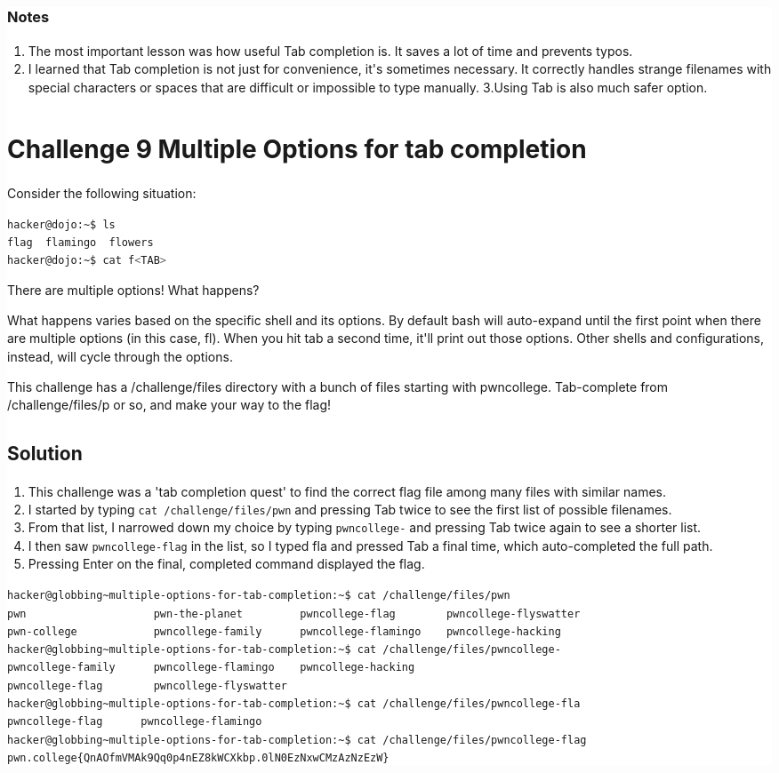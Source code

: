 ### Notes 

1. The most important lesson was how useful Tab completion is. It saves a lot of time and prevents typos.
2. I learned that Tab completion is not just for convenience, it's sometimes necessary. It correctly handles strange filenames with special characters or spaces that are difficult or impossible to type manually.
3.Using Tab is also much safer option.

# Challenge 9 Multiple Options for tab completion 

Consider the following situation:
```sh
hacker@dojo:~$ ls
flag  flamingo  flowers
hacker@dojo:~$ cat f<TAB>
```
There are multiple options! What happens?

What happens varies based on the specific shell and its options. By default bash will auto-expand until the first point when there are multiple options (in this case, fl). When you hit tab a second time, it'll print out those options. Other shells and configurations, instead, will cycle through the options.

This challenge has a /challenge/files directory with a bunch of files starting with pwncollege. Tab-complete from /challenge/files/p or so, and make your way to the flag!

## Solution 

1. This challenge was a 'tab completion quest' to find the correct flag file among many files with similar names.
2. I started by typing `cat /challenge/files/pwn` and pressing Tab twice to see the first list of possible filenames.
3. From that list, I narrowed down my choice by typing `pwncollege-` and pressing Tab twice again to see a shorter list.
4. I then saw `pwncollege-flag` in the list, so I typed fla and pressed Tab a final time, which auto-completed the full path.
5. Pressing Enter on the final, completed command displayed the flag.

```sh
hacker@globbing~multiple-options-for-tab-completion:~$ cat /challenge/files/pwn
pwn                    pwn-the-planet         pwncollege-flag        pwncollege-flyswatter
pwn-college            pwncollege-family      pwncollege-flamingo    pwncollege-hacking
hacker@globbing~multiple-options-for-tab-completion:~$ cat /challenge/files/pwncollege-
pwncollege-family      pwncollege-flamingo    pwncollege-hacking     
pwncollege-flag        pwncollege-flyswatter  
hacker@globbing~multiple-options-for-tab-completion:~$ cat /challenge/files/pwncollege-fla
pwncollege-flag      pwncollege-flamingo  
hacker@globbing~multiple-options-for-tab-completion:~$ cat /challenge/files/pwncollege-flag
pwn.college{QnAOfmVMAk9Qq0p4nEZ8kWCXkbp.0lN0EzNxwCMzAzNzEzW}
```
